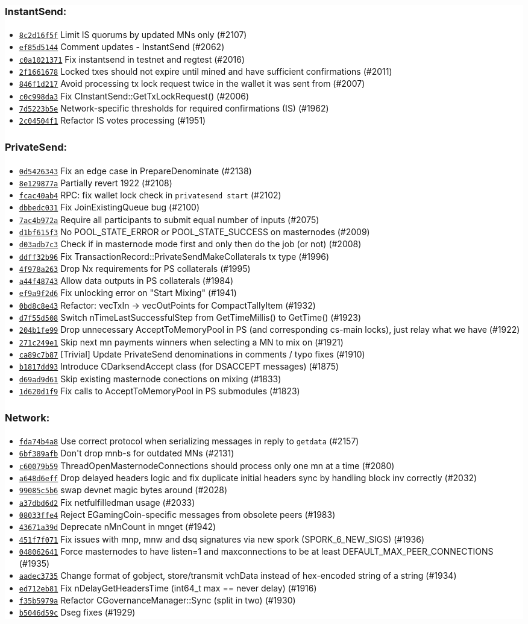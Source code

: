 ### InstantSend:
- [`8c2d16f5f`](/commit/8c2d16f5f) Limit IS quorums by updated MNs only (#2107)
- [`ef85d5144`](/commit/ef85d5144) Comment updates - InstantSend (#2062)
- [`c0a1021371`](/commit/c0a1021371) Fix instantsend in testnet and regtest (#2016)
- [`2f1661678`](/commit/2f1661678) Locked txes should not expire until mined and have sufficient confirmations (#2011)
- [`846f1d217`](/commit/846f1d217) Avoid processing tx lock request twice in the wallet it was sent from (#2007)
- [`c0c998da3`](/commit/c0c998da3) Fix CInstantSend::GetTxLockRequest() (#2006)
- [`7d5223b5e`](/commit/7d5223b5e) Network-specific thresholds for required confirmations (IS) (#1962)
- [`2c04504f1`](/commit/2c04504f1) Refactor IS votes processing (#1951)

### PrivateSend:
- [`0d5426343`](/commit/0d5426343) Fix an edge case in PrepareDenominate (#2138)
- [`8e129877a`](/commit/8e129877a) Partially revert 1922 (#2108)
- [`fcac40ab4`](/commit/fcac40ab4) RPC: fix wallet lock check in `privatesend start` (#2102)
- [`dbbedc031`](/commit/dbbedc031) Fix JoinExistingQueue bug (#2100)
- [`7ac4b972a`](/commit/7ac4b972a) Require all participants to submit equal number of inputs (#2075)
- [`d1bf615f3`](/commit/d1bf615f3) No POOL_STATE_ERROR or POOL_STATE_SUCCESS on masternodes (#2009)
- [`d03adb7c3`](/commit/d03adb7c3) Check if in masternode mode first and only then do the job (or not) (#2008)
- [`ddff32b96`](/commit/ddff32b96) Fix TransactionRecord::PrivateSendMakeCollaterals tx type (#1996)
- [`4f978a263`](/commit/4f978a263) Drop Nx requirements for PS collaterals (#1995)
- [`a44f48743`](/commit/a44f48743) Allow data outputs in PS collaterals (#1984)
- [`ef9a9f2d6`](/commit/ef9a9f2d6) Fix unlocking error on "Start Mixing" (#1941)
- [`0bd8c8e43`](/commit/0bd8c8e43) Refactor: vecTxIn -> vecOutPoints for CompactTallyItem (#1932)
- [`d7f55d508`](/commit/d7f55d508) Switch nTimeLastSuccessfulStep from GetTimeMillis() to GetTime() (#1923)
- [`204b1fe99`](/commit/204b1fe99) Drop unnecessary AcceptToMemoryPool in PS (and corresponding cs-main locks), just relay what we have (#1922)
- [`271c249e1`](/commit/271c249e1) Skip next mn payments winners when selecting a MN to mix on (#1921)
- [`ca89c7b87`](/commit/ca89c7b87) [Trivial] Update PrivateSend denominations in comments / typo fixes (#1910)
- [`b1817dd93`](/commit/b1817dd93) Introduce CDarksendAccept class (for DSACCEPT messages) (#1875)
- [`d69ad9d61`](/commit/d69ad9d61) Skip existing masternode conections on mixing (#1833)
- [`1d620d1f9`](/commit/1d620d1f9) Fix calls to AcceptToMemoryPool in PS submodules (#1823)

### Network:
- [`fda74b4a8`](/commit/fda74b4a8) Use correct protocol when serializing messages in reply to `getdata` (#2157)
- [`6bf389afb`](/commit/6bf389afb) Don't drop mnb-s for outdated MNs (#2131)
- [`c60079b59`](/commit/c60079b59) ThreadOpenMasternodeConnections should process only one mn at a time (#2080)
- [`a648d6eff`](/commit/a648d6eff) Drop delayed headers logic and fix duplicate initial headers sync by handling block inv correctly (#2032)
- [`99085c5b6`](/commit/99085c5b6) swap devnet magic bytes around (#2028)
- [`a37dbd6d2`](/commit/a37dbd6d2) Fix netfulfilledman usage (#2033)
- [`08033ffe4`](/commit/08033ffe4) Reject EGamingCoin-specific messages from obsolete peers (#1983)
- [`43671a39d`](/commit/43671a39d) Deprecate nMnCount in mnget (#1942)
- [`451f7f071`](/commit/451f7f071) Fix issues with mnp, mnw and dsq signatures via new spork (SPORK_6_NEW_SIGS) (#1936)
- [`048062641`](/commit/048062641) Force masternodes to have listen=1 and maxconnections to be at least DEFAULT_MAX_PEER_CONNECTIONS (#1935)
- [`aadec3735`](/commit/aadec3735) Change format of gobject, store/transmit vchData instead of hex-encoded string of a string (#1934)
- [`ed712eb81`](/commit/ed712eb81) Fix nDelayGetHeadersTime (int64_t max == never delay) (#1916)
- [`f35b5979a`](/commit/f35b5979a) Refactor CGovernanceManager::Sync (split in two) (#1930)
- [`b5046d59c`](/commit/b5046d59c) Dseg fixes (#1929)